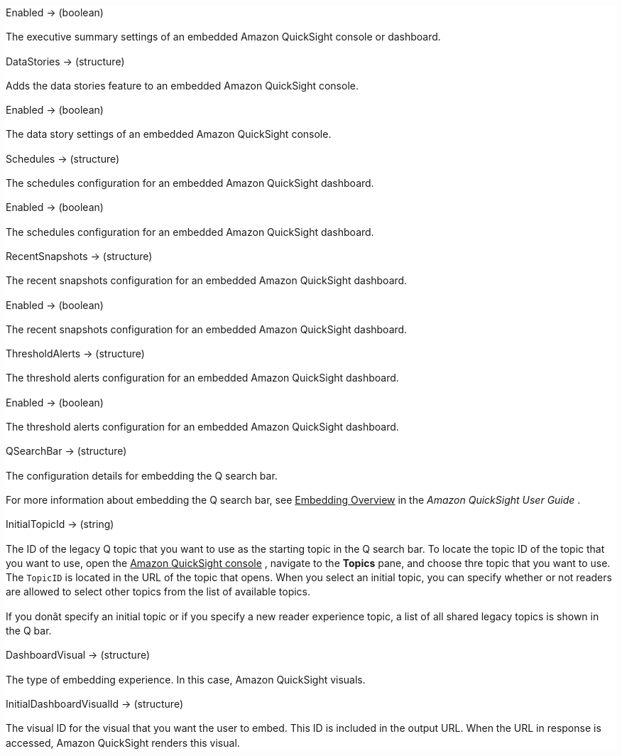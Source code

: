 Enabled -> (boolean)

The executive summary settings of an embedded Amazon QuickSight console or dashboard.

DataStories -> (structure)

Adds the data stories feature to an embedded Amazon QuickSight console.

Enabled -> (boolean)

The data story settings of an embedded Amazon QuickSight console.

Schedules -> (structure)

The schedules configuration for an embedded Amazon QuickSight dashboard.

Enabled -> (boolean)

The schedules configuration for an embedded Amazon QuickSight dashboard.

RecentSnapshots -> (structure)

The recent snapshots configuration for an embedded Amazon QuickSight dashboard.

Enabled -> (boolean)

The recent snapshots configuration for an embedded Amazon QuickSight dashboard.

ThresholdAlerts -> (structure)

The threshold alerts configuration for an embedded Amazon QuickSight dashboard.

Enabled -> (boolean)

The threshold alerts configuration for an embedded Amazon QuickSight dashboard.

QSearchBar -> (structure)

The configuration details for embedding the Q search bar.

For more information about embedding the Q search bar, see [Embedding Overview](https://docs.aws.amazon.com/quicksight/latest/user/embedding-overview.html) in the *Amazon QuickSight User Guide* .

InitialTopicId -> (string)

The ID of the legacy Q topic that you want to use as the starting topic in the Q search bar. To locate the topic ID of the topic that you want to use, open the [Amazon QuickSight console](https://quicksight.aws.amazon.com/) , navigate to the **Topics** pane, and choose thre topic that you want to use. The `TopicID` is located in the URL of the topic that opens. When you select an initial topic, you can specify whether or not readers are allowed to select other topics from the list of available topics.

If you donât specify an initial topic or if you specify a new reader experience topic, a list of all shared legacy topics is shown in the Q bar.

DashboardVisual -> (structure)

The type of embedding experience. In this case, Amazon QuickSight visuals.

InitialDashboardVisualId -> (structure)

The visual ID for the visual that you want the user to embed. This ID is included in the output URL. When the URL in response is accessed, Amazon QuickSight renders this visual.
